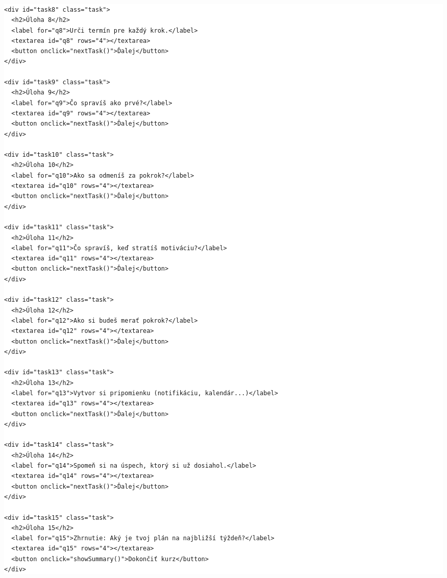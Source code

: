     <div id="task8" class="task">
      <h2>Úloha 8</h2>
      <label for="q8">Urči termín pre každý krok.</label>
      <textarea id="q8" rows="4"></textarea>
      <button onclick="nextTask()">Ďalej</button>
    </div>

    <div id="task9" class="task">
      <h2>Úloha 9</h2>
      <label for="q9">Čo spravíš ako prvé?</label>
      <textarea id="q9" rows="4"></textarea>
      <button onclick="nextTask()">Ďalej</button>
    </div>

    <div id="task10" class="task">
      <h2>Úloha 10</h2>
      <label for="q10">Ako sa odmeníš za pokrok?</label>
      <textarea id="q10" rows="4"></textarea>
      <button onclick="nextTask()">Ďalej</button>
    </div>

    <div id="task11" class="task">
      <h2>Úloha 11</h2>
      <label for="q11">Čo spravíš, keď stratíš motiváciu?</label>
      <textarea id="q11" rows="4"></textarea>
      <button onclick="nextTask()">Ďalej</button>
    </div>

    <div id="task12" class="task">
      <h2>Úloha 12</h2>
      <label for="q12">Ako si budeš merať pokrok?</label>
      <textarea id="q12" rows="4"></textarea>
      <button onclick="nextTask()">Ďalej</button>
    </div>

    <div id="task13" class="task">
      <h2>Úloha 13</h2>
      <label for="q13">Vytvor si pripomienku (notifikáciu, kalendár...)</label>
      <textarea id="q13" rows="4"></textarea>
      <button onclick="nextTask()">Ďalej</button>
    </div>

    <div id="task14" class="task">
      <h2>Úloha 14</h2>
      <label for="q14">Spomeň si na úspech, ktorý si už dosiahol.</label>
      <textarea id="q14" rows="4"></textarea>
      <button onclick="nextTask()">Ďalej</button>
    </div>

    <div id="task15" class="task">
      <h2>Úloha 15</h2>
      <label for="q15">Zhrnutie: Aký je tvoj plán na najbližší týždeň?</label>
      <textarea id="q15" rows="4"></textarea>
      <button onclick="showSummary()">Dokončiť kurz</button>
    </div>
